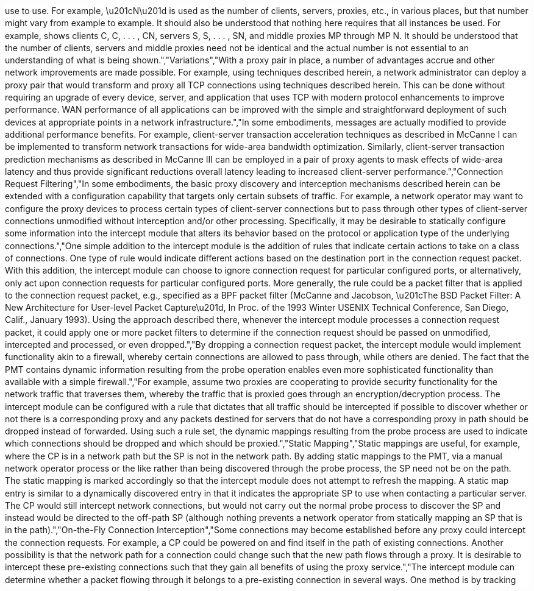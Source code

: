 use to use. For example, \u201cN\u201d is used as the number of clients, servers, proxies, etc., in various places, but that number might vary from example to example. It should also be understood that nothing here requires that all instances be used. For example,  shows clients C, C, . . . , CN, servers S, S, . . . , SN, and middle proxies MP  through MP N. It should be understood that the number of clients, servers and middle proxies need not be identical and the actual number is not essential to an understanding of what is being shown.","Variations","With a proxy pair in place, a number of advantages accrue and other network improvements are made possible. For example, using techniques described herein, a network administrator can deploy a proxy pair that would transform and proxy all TCP connections using techniques described herein. This can be done without requiring an upgrade of every device, server, and application that uses TCP with modern protocol enhancements to improve performance. WAN performance of all applications can be improved with the simple and straightforward deployment of such devices at appropriate points in a network infrastructure.","In some embodiments, messages are actually modified to provide additional performance benefits. For example, client-server transaction acceleration techniques as described in McCanne I can be implemented to transform network transactions for wide-area bandwidth optimization. Similarly, client-server transaction prediction mechanisms as described in McCanne III can be employed in a pair of proxy agents to mask effects of wide-area latency and thus provide significant reductions overall latency leading to increased client-server performance.","Connection Request Filtering","In some embodiments, the basic proxy discovery and interception mechanisms described herein can be extended with a configuration capability that targets only certain subsets of traffic. For example, a network operator may want to configure the proxy devices to process certain types of client-server connections but to pass through other types of client-server connections unmodified without interception and\/or other processing. Specifically, it may be desirable to statically configure some information into the intercept module that alters its behavior based on the protocol or application type of the underlying connections.","One simple addition to the intercept module is the addition of rules that indicate certain actions to take on a class of connections. One type of rule would indicate different actions based on the destination port in the connection request packet. With this addition, the intercept module can choose to ignore connection request for particular configured ports, or alternatively, only act upon connection requests for particular configured ports. More generally, the rule could be a packet filter that is applied to the connection request packet, e.g., specified as a BPF packet filter (McCanne and Jacobson, \u201cThe BSD Packet Filter: A New Architecture for User-level Packet Capture\u201d, In Proc. of the 1993 Winter USENIX Technical Conference, San Diego, Calif., January 1993). Using the approach described there, whenever the intercept module processes a connection request packet, it could apply one or more packet filters to determine if the connection request should be passed on unmodified, intercepted and processed, or even dropped.","By dropping a connection request packet, the intercept module would implement functionality akin to a firewall, whereby certain connections are allowed to pass through, while others are denied. The fact that the PMT contains dynamic information resulting from the probe operation enables even more sophisticated functionality than available with a simple firewall.","For example, assume two proxies are cooperating to provide security functionality for the network traffic that traverses them, whereby the traffic that is proxied goes through an encryption\/decryption process. The intercept module can be configured with a rule that dictates that all traffic should be intercepted if possible to discover whether or not there is a corresponding proxy and any packets destined for servers that do not have a corresponding proxy in path should be dropped instead of forwarded. Using such a rule set, the dynamic mappings resulting from the probe process are used to indicate which connections should be dropped and which should be proxied.","Static Mapping","Static mappings are useful, for example, where the CP is in a network path but the SP is not in the network path. By adding static mappings to the PMT, via a manual network operator process or the like rather than being discovered through the probe process, the SP need not be on the path. The static mapping is marked accordingly so that the intercept module does not attempt to refresh the mapping. A static map entry is similar to a dynamically discovered entry in that it indicates the appropriate SP to use when contacting a particular server. The CP would still intercept network connections, but would not carry out the normal probe process to discover the SP and instead would be directed to the off-path SP (although nothing prevents a network operator from statically mapping an SP that is in the path).","On-the-Fly Connection Interception","Some connections may become established before any proxy could intercept the connection requests. For example, a CP could be powered on and find itself in the path of existing connections. Another possibility is that the network path for a connection could change such that the new path flows through a proxy. It is desirable to intercept these pre-existing connections such that they gain all benefits of using the proxy service.","The intercept module can determine whether a packet flowing through it belongs to a pre-existing connection in several ways. One method is by tracking